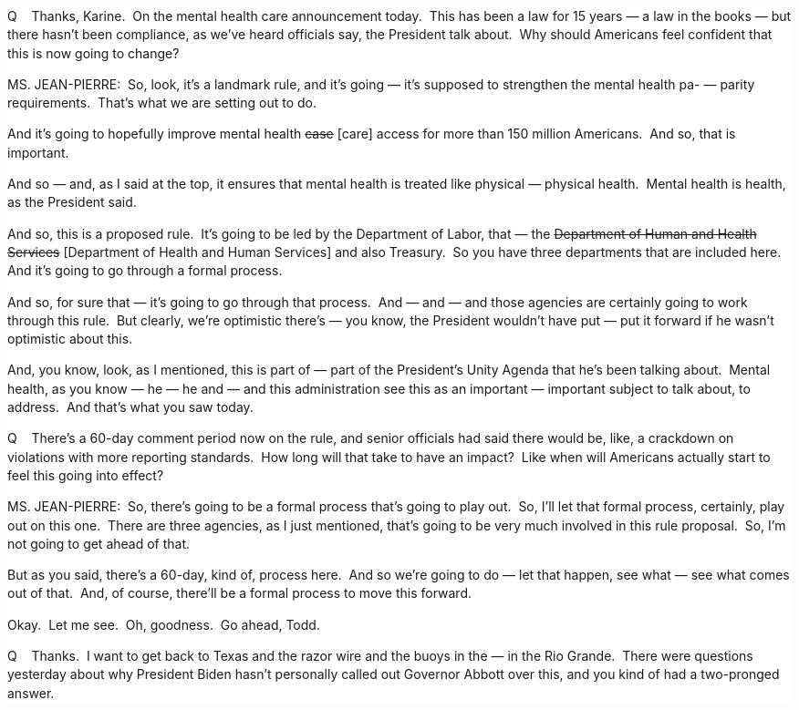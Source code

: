 Q    Thanks, Karine.  On the mental health care announcement today. 
This has been a law for 15 years — a law in the books — but there hasn’t
been compliance, as we’ve heard officials say, the President talk
about.  Why should Americans feel confident that this is now going to
change?  
  
MS. JEAN-PIERRE:  So, look, it’s a landmark rule, and it’s going — it’s
supposed to strengthen the mental health pa- — parity requirements. 
That’s what we are setting out to do.   
  
And it’s going to hopefully improve mental health <s>case</s> \[care\]
access for more than 150 million Americans.  And so, that is
important.   
  
And so — and, as I said at the top, it ensures that mental health is
treated like physical — physical health.  Mental health is health, as
the President said.   
  
And so, this is a proposed rule.  It’s going to be led by the Department
of Labor, that — the <s>Department of Human and Health
Services</s> \[Department of Health and Human Services\] and also
Treasury.  So you have three departments that are included here.  And
it’s going to go through a formal process.   
  
And so, for sure that — it’s going to go through that process.  And —
and — and those agencies are certainly going to work through this rule. 
But clearly, we’re optimistic there’s — you know, the President wouldn’t
have put — put it forward if he wasn’t optimistic about this.   
  
And, you know, look, as I mentioned, this is part of — part of the
President’s Unity Agenda that he’s been talking about.  Mental health,
as you know — he — he and — and this administration see this as an
important — important subject to talk about, to address.  And that’s
what you saw today.

Q    There’s a 60-day comment period now on the rule, and senior
officials had said there would be, like, a crackdown on violations with
more reporting standards.  How long will that take to have an impact? 
Like when will Americans actually start to feel this going into effect?

MS. JEAN-PIERRE:  So, there’s going to be a formal process that’s going
to play out.  So, I’ll let that formal process, certainly, play out on
this one.  There are three agencies, as I just mentioned, that’s going
to be very much involved in this rule proposal.  So, I’m not going to
get ahead of that. 

But as you said, there’s a 60-day, kind of, process here.  And so we’re
going to do — let that happen, see what — see what comes out of that. 
And, of course, there’ll be a formal process to move this forward. 

Okay.  Let me see.  Oh, goodness.  Go ahead, Todd.

Q    Thanks.  I want to get back to Texas and the razor wire and the
buoys in the — in the Rio Grande.  There were questions yesterday about
why President Biden hasn’t personally called out Governor Abbott over
this, and you kind of had a two-pronged answer. 
